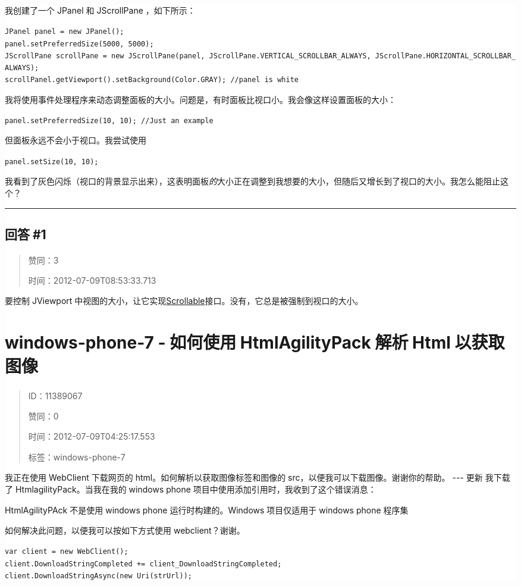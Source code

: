 我创建了一个 JPanel 和 JScrollPane ，如下所示：

```
JPanel panel = new JPanel();
panel.setPreferredSize(5000, 5000);
JScrollPane scrollPane = new JScrollPane(panel, JScrollPane.VERTICAL_SCROLLBAR_ALWAYS, JScrollPane.HORIZONTAL_SCROLLBAR_ALWAYS);
scrollPanel.getViewport().setBackground(Color.GRAY); //panel is white 
```

我将使用事件处理程序来动态调整面板的大小。问题是，有时面板比视口小。我会像这样设置面板的大小：

```
panel.setPreferredSize(10, 10); //Just an example 
```

但面板永远不会小于视口。我尝试使用

```
panel.setSize(10, 10); 
```

我看到了灰色闪烁（视口的背景显示出来），这表明面板*的*大小正在调整到我想要的大小，但随后又增长到了视口的大小。我怎么能阻止这个？

* * *

## 回答 #1

> 赞同：3
> 
> 时间：2012-07-09T08:53:33.713

要控制 JViewport 中视图的大小，让它实现[Scrollable](http://docs.oracle.com/javase/7/docs/api/javax/swing/Scrollable.html)接口。没有，它总是被强制到视口的大小。

# windows-phone-7 - 如何使用 HtmlAgilityPack 解析 Html 以获取图像

> ID：11389067
> 
> 赞同：0
> 
> 时间：2012-07-09T04:25:17.553
> 
> 标签：windows-phone-7

我正在使用 WebClient 下载网页的 html。如何解析以获取图像标签和图像的 src，以便我可以下载图像。谢谢你的帮助。
--- 更新
我下载了 HtmlagilityPack。当我在我的 windows phone 项目中使用添加引用时，我收到了这个错误消息：

HtmlAgilityPAck 不是使用 windows phone 运行时构建的。Windows 项目仅适用于 windows phone 程序集

如何解决此问题，以便我可以按如下方式使用 webclient？谢谢。

```
var client = new WebClient();   
client.DownloadStringCompleted += client_DownloadStringCompleted;  
client.DownloadStringAsync(new Uri(strUrl));

```
